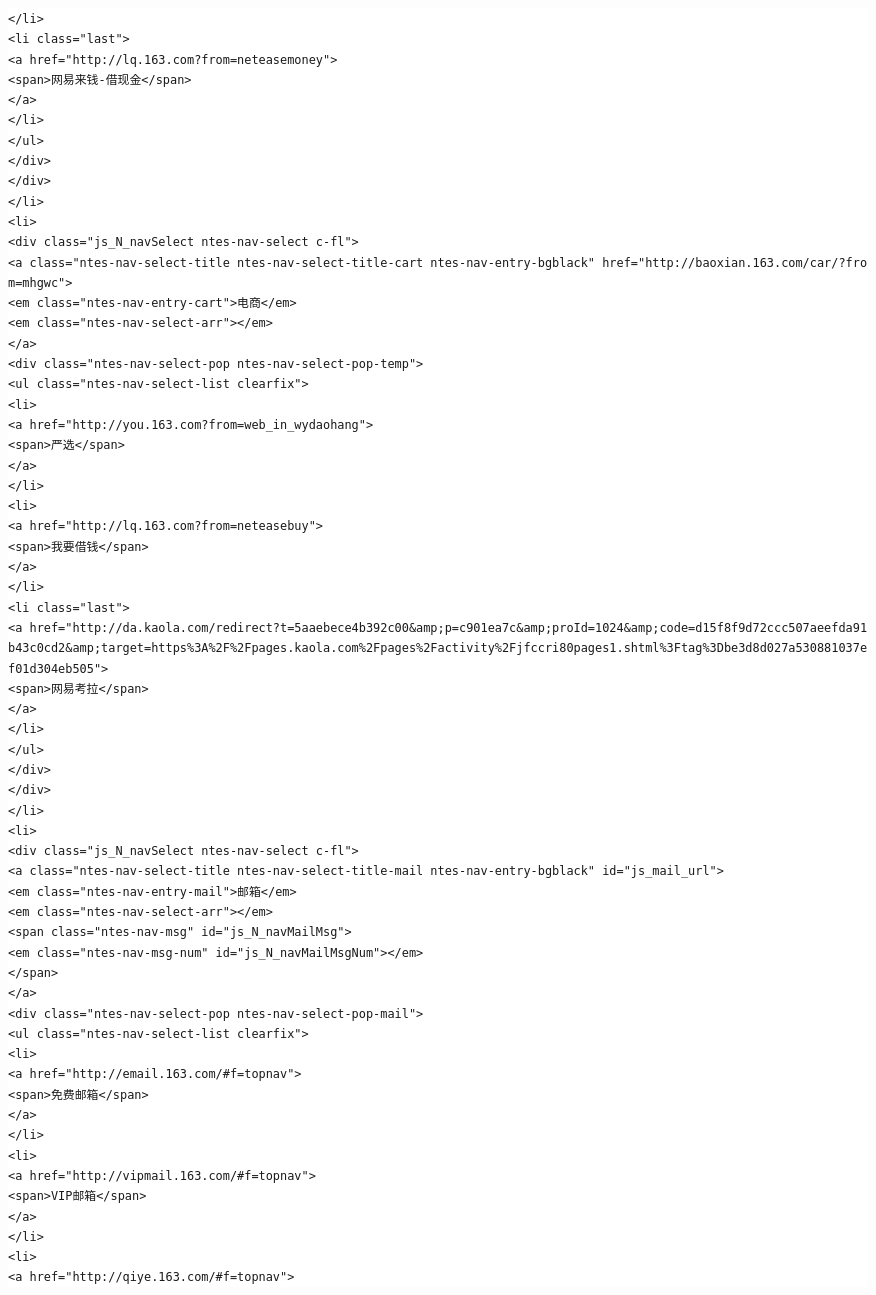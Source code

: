     </li>
    <li class="last">
    <a href="http://lq.163.com?from=neteasemoney">
    <span>网易来钱-借现金</span>
    </a>
    </li>
    </ul>
    </div>
    </div>
    </li>
    <li>
    <div class="js_N_navSelect ntes-nav-select c-fl">
    <a class="ntes-nav-select-title ntes-nav-select-title-cart ntes-nav-entry-bgblack" href="http://baoxian.163.com/car/?from=mhgwc">
    <em class="ntes-nav-entry-cart">电商</em>
    <em class="ntes-nav-select-arr"></em>
    </a>
    <div class="ntes-nav-select-pop ntes-nav-select-pop-temp">
    <ul class="ntes-nav-select-list clearfix">
    <li>
    <a href="http://you.163.com?from=web_in_wydaohang">
    <span>严选</span>
    </a>
    </li>
    <li>
    <a href="http://lq.163.com?from=neteasebuy">
    <span>我要借钱</span>
    </a>
    </li>
    <li class="last">
    <a href="http://da.kaola.com/redirect?t=5aaebece4b392c00&amp;p=c901ea7c&amp;proId=1024&amp;code=d15f8f9d72ccc507aeefda91b43c0cd2&amp;target=https%3A%2F%2Fpages.kaola.com%2Fpages%2Factivity%2Fjfccri80pages1.shtml%3Ftag%3Dbe3d8d027a530881037ef01d304eb505">
    <span>网易考拉</span>
    </a>
    </li>
    </ul>
    </div>
    </div>
    </li>
    <li>
    <div class="js_N_navSelect ntes-nav-select c-fl">
    <a class="ntes-nav-select-title ntes-nav-select-title-mail ntes-nav-entry-bgblack" id="js_mail_url">
    <em class="ntes-nav-entry-mail">邮箱</em>
    <em class="ntes-nav-select-arr"></em>
    <span class="ntes-nav-msg" id="js_N_navMailMsg">
    <em class="ntes-nav-msg-num" id="js_N_navMailMsgNum"></em>
    </span>
    </a>
    <div class="ntes-nav-select-pop ntes-nav-select-pop-mail">
    <ul class="ntes-nav-select-list clearfix">
    <li>
    <a href="http://email.163.com/#f=topnav">
    <span>免费邮箱</span>
    </a>
    </li>
    <li>
    <a href="http://vipmail.163.com/#f=topnav">
    <span>VIP邮箱</span>
    </a>
    </li>
    <li>
    <a href="http://qiye.163.com/#f=topnav">